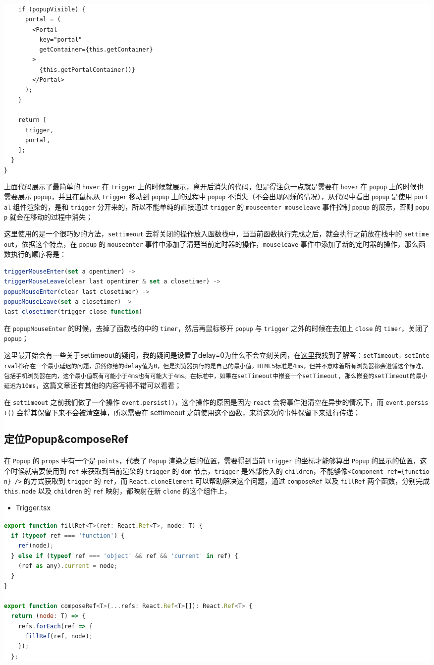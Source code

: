 ```tsx
    if (popupVisible) {
      portal = (
        <Portal
          key="portal"
          getContainer={this.getContainer}
        >
          {this.getPortalContainer()}
        </Portal>
      );
    }

    return [
      trigger,
      portal,
    ];
  }
}
```

上面代码展示了最简单的 `hover` 在 `trigger` 上的时候就展示，离开后消失的代码，但是得注意一点就是需要在 `hover` 在 `popup` 上的时候也需要展示 `popup`，并且在鼠标从 `trigger` 移动到 `popup` 上的过程中 `popup` 不消失（不会出现闪烁的情况），从代码中看出 `popup` 是使用 `portal` 组件渲染的，是和 `trigger` 分开来的，所以不能单纯的直接通过 `trigger` 的 `mouseenter mouseleave` 事件控制 `popup` 的展示，否则 `popup` 就会在移动的过程中消失；

这里使用的是一个很巧妙的方法，`settimeout` 去将关闭的操作放入函数栈中，当当前函数执行完成之后，就会执行之前放在栈中的 `settimeout`，依据这个特点，在 `popup` 的 `mouseenter` 事件中添加了清楚当前定时器的操作，`mouseleave` 事件中添加了新的定时器的操作，那么函数执行的顺序将是：
```js
triggerMouseEnter(set a opentimer) ->
triggerMouseLeave(clear last opentimer & set a closetimer) ->
popupMouseEnter(clear last closetimer) ->
popupMouseLeave(set a closetimer) ->
last closetimer(trigger close function)
```
在 `popupMouseEnter` 的时候，去掉了函数栈的中的 `timer`，然后再鼠标移开 `popup` 与 `trigger` 之外的时候在去加上 `close` 的 `timer`，关闭了 `popup`；

这里最开始会有一些关于settimeout的疑问，我的疑问是设置了delay=0为什么不会立刻关闭，在[这里](https://www.jianshu.com/p/fc9a08ca2c92)我找到了解答：`setTimeout，setInterval都存在一个最小延迟的问题，虽然你给的delay值为0，但是浏览器执行的是自己的最小值。HTML5标准是4ms，但并不意味着所有浏览器都会遵循这个标准，包括手机浏览器在内，这个最小值既有可能小于4ms也有可能大于4ms。在标准中，如果在setTimeout中嵌套一个setTimeout, 那么嵌套的setTimeout的最小延迟为10ms`，这篇文章还有其他的内容写得不错可以看看；

在 `settimeout` 之前我们做了一个操作 `event.persist()`，这个操作的原因是因为 `react` 会将事件池清空在异步的情况下，而 `event.persist()` 会将其保留下来不会被清空掉，所以需要在 settimeout 之前使用这个函数，来将这次的事件保留下来进行传递；

## 定位Popup&composeRef
在 `Popup` 的 `props` 中有一个是 `points`，代表了 `Popup` 渲染之后的位置，需要得到当前 `trigger` 的坐标才能够算出 `Popup` 的显示的位置，这个时候就需要使用到 `ref` 来获取到当前渲染的 `trigger` 的 `dom` 节点，`trigger` 是外部传入的 `children`，不能够像`<Component ref={function} />` 的方式获取到 `trigger` 的 `ref`，而 `React.cloneElement` 可以帮助解决这个问题，通过 `composeRef` 以及 `fillRef` 两个函数，分别完成 `this.node` 以及 `children` 的 `ref` 映射，都映射在新 `clone` 的这个组件上，

+ Trigger.tsx
```jsx
export function fillRef<T>(ref: React.Ref<T>, node: T) {
  if (typeof ref === 'function') {
    ref(node);
  } else if (typeof ref === 'object' && ref && 'current' in ref) {
    (ref as any).current = node;
  }
}

export function composeRef<T>(...refs: React.Ref<T>[]): React.Ref<T> {
  return (node: T) => {
    refs.forEach(ref => {
      fillRef(ref, node);
    });
  };
```